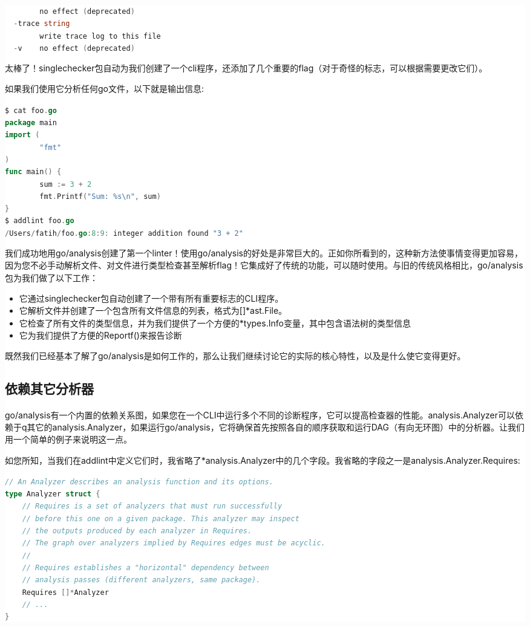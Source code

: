 ```go
        no effect (deprecated)
  -trace string
        write trace log to this file
  -v    no effect (deprecated)
```

太棒了！singlechecker包自动为我们创建了一个cli程序，还添加了几个重要的flag（对于奇怪的标志，可以根据需要更改它们）。

如果我们使用它分析任何go文件，以下就是输出信息:

```go
$ cat foo.go
package main
import (
        "fmt"
)
func main() {
        sum := 3 + 2
        fmt.Printf("Sum: %s\n", sum)
}
$ addlint foo.go
/Users/fatih/foo.go:8:9: integer addition found "3 + 2"
```

我们成功地用go/analysis创建了第一个linter！使用go/analysis的好处是非常巨大的。正如你所看到的，这种新方法使事情变得更加容易，因为您不必手动解析文件、对文件进行类型检查甚至解析flag！它集成好了传统的功能，可以随时使用。与旧的传统风格相比，go/analysis包为我们做了以下工作：

* 它通过singlechecker包自动创建了一个带有所有重要标志的CLI程序。
* 它解析文件并创建了一个包含所有文件信息的列表，格式为\[\]\*ast.File。
* 它检查了所有文件的类型信息，并为我们提供了一个方便的\*types.Info变量，其中包含语法树的类型信息
* 它为我们提供了方便的Reportf\(\)来报告诊断

既然我们已经基本了解了go/analysis是如何工作的，那么让我们继续讨论它的实际的核心特性，以及是什么使它变得更好。

## 依赖其它分析器

go/analysis有一个内置的依赖关系图，如果您在一个CLI中运行多个不同的诊断程序，它可以提高检查器的性能。analysis.Analyzer可以依赖于q其它的analysis.Analyzer，如果运行go/analysis，它将确保首先按照各自的顺序获取和运行DAG（有向无环图）中的分析器。让我们用一个简单的例子来说明这一点。

如您所知，当我们在addlint中定义它们时，我省略了\*analysis.Analyzer中的几个字段。我省略的字段之一是analysis.Analyzer.Requires:

```go
// An Analyzer describes an analysis function and its options.
type Analyzer struct {
	// Requires is a set of analyzers that must run successfully
	// before this one on a given package. This analyzer may inspect
	// the outputs produced by each analyzer in Requires.
	// The graph over analyzers implied by Requires edges must be acyclic.
	//
	// Requires establishes a "horizontal" dependency between
	// analysis passes (different analyzers, same package).
	Requires []*Analyzer
	// ...
}
```
